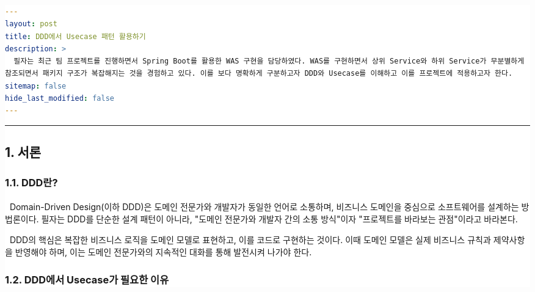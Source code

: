 ```yaml
---
layout: post
title: DDD에서 Usecase 패턴 활용하기
description: >
  필자는 최근 팀 프로젝트를 진행하면서 Spring Boot를 활용한 WAS 구현을 담당하였다. WAS를 구현하면서 상위 Service와 하위 Service가 무분별하게 참조되면서 패키지 구조가 복잡해지는 것을 경험하고 있다. 이를 보다 명확하게 구분하고자 DDD와 Usecase를 이해하고 이를 프로젝트에 적용하고자 한다.
sitemap: false
hide_last_modified: false
---
```


---

## 1. 서론

### 1.1. DDD란?

&nbsp; Domain-Driven Design(이하 DDD)은 도메인 전문가와 개발자가 동일한 언어로 소통하며, 비즈니스 도메인을 중심으로 소프트웨어를 설계하는 방법론이다. 필자는 DDD를 단순한 설계 패턴이 아니라, "도메인 전문가와 개발자 간의 소통 방식"이자 "프로젝트를 바라보는 관점"이라고 바라본다.<br>

&nbsp; DDD의 핵심은 복잡한 비즈니스 로직을 도메인 모델로 표현하고, 이를 코드로 구현하는 것이다. 이때 도메인 모델은 실제 비즈니스 규칙과 제약사항을 반영해야 하며, 이는 도메인 전문가와의 지속적인 대화를 통해 발전시켜 나가야 한다.<br>

### 1.2. DDD에서 Usecase가 필요한 이유
